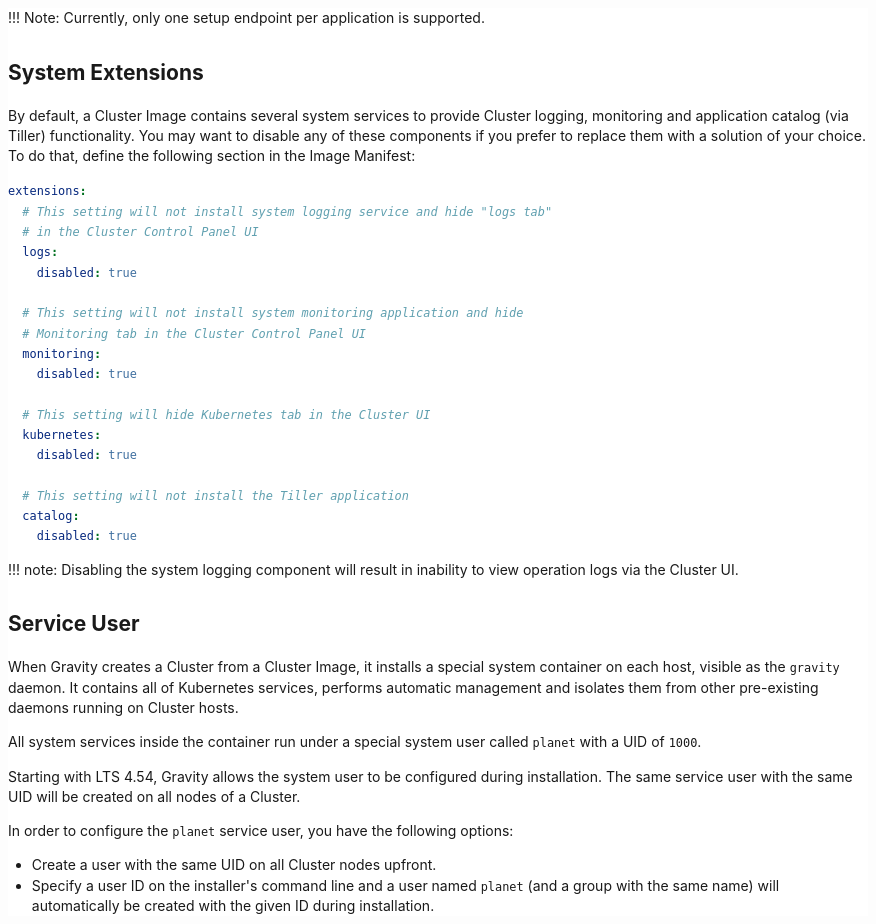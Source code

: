 !!! Note:
	Currently, only one setup endpoint per application is supported.

## System Extensions

By default, a Cluster Image contains several system services to provide
Cluster logging, monitoring and application catalog (via Tiller) functionality.
You may want to disable any of these components if you prefer to replace them with a solution of your choice. To do that, define the following section in the
Image Manifest:

```yaml
extensions:
  # This setting will not install system logging service and hide "logs tab"
  # in the Cluster Control Panel UI
  logs:
    disabled: true

  # This setting will not install system monitoring application and hide
  # Monitoring tab in the Cluster Control Panel UI
  monitoring:
    disabled: true

  # This setting will hide Kubernetes tab in the Cluster UI
  kubernetes:
    disabled: true

  # This setting will not install the Tiller application
  catalog:
    disabled: true
```

!!! note:
    Disabling the system logging component will result in inability
    to view operation logs via the Cluster UI.

## Service User

When Gravity creates a Cluster from a Cluster Image, it installs a
special system container on each host, visible as the `gravity` daemon. It contains all of Kubernetes services, performs automatic management and isolates them from other pre-existing daemons running on Cluster hosts.

All system services inside the container run under a special system user
called `planet` with a UID of `1000`.

Starting with LTS 4.54, Gravity allows the system user to be configured during
installation. The same service user with the same UID will be created on all
nodes of a Cluster.

In order to configure the `planet` service user, you have the following options:

  * Create a user with the same UID on all Cluster nodes upfront.
  * Specify a user ID on the installer's command line and a user named `planet`
    (and a group with the same name) will automatically be created with the given
    ID during installation.
